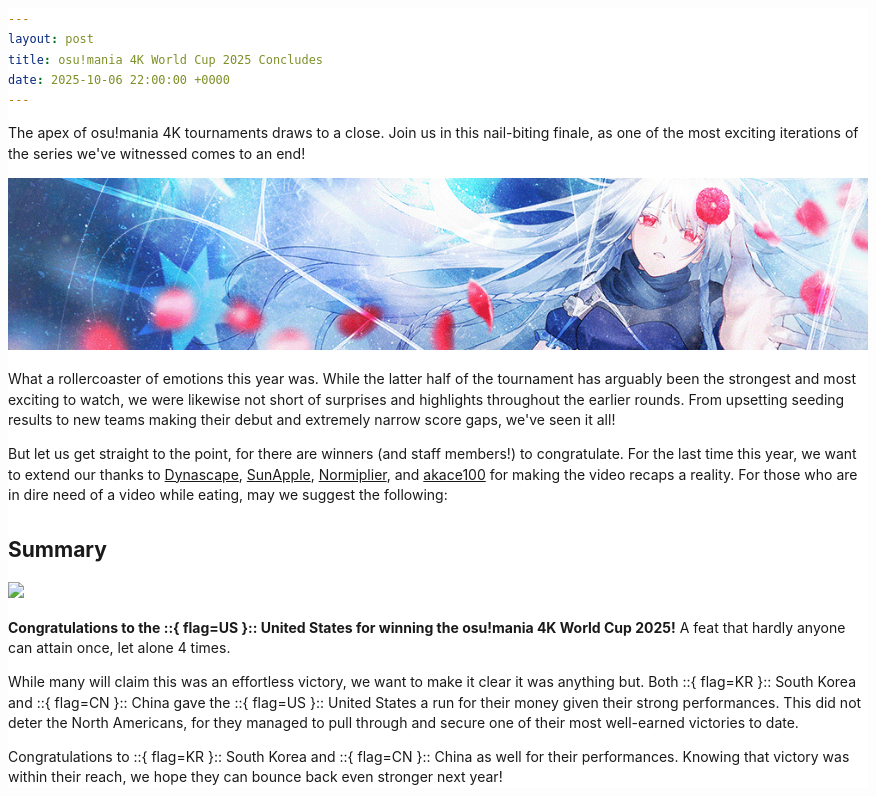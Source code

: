 ```yaml
---
layout: post
title: osu!mania 4K World Cup 2025 Concludes
date: 2025-10-06 22:00:00 +0000
---
```


The apex of osu!mania 4K tournaments draws to a close. Join us in this nail-biting finale, as one of the most exciting iterations of the series we've witnessed comes to an end!

![](/wiki/shared/news/2025-10-06-osumania-4k-world-cup-2025-concludes/banner.jpg)

What a rollercoaster of emotions this year was. While the latter half of the tournament has arguably been the strongest and most exciting to watch, we were likewise not short of surprises and highlights throughout the earlier rounds. From upsetting seeding results to new teams making their debut and extremely narrow score gaps, we've seen it all!

But let us get straight to the point, for there are winners (and staff members!) to congratulate. For the last time this year, we want to extend our thanks to [Dynascape](https://osu.ppy.sh/users/8784587), [SunApple](https://osu.ppy.sh/users/11817622), [Normiplier](https://osu.ppy.sh/users/10069850), and [akace100](https://osu.ppy.sh/users/9308128) for making the video recaps a reality. For those who are in dire need of a video while eating, may we suggest the following:

<div align="center" class="osu-md__paragraph">
    <iframe width="95%" style="aspect-ratio: 16 / 9;" src="https://www.youtube.com/embed/XzVl0FYq4qI" frameborder="0" allowfullscreen></iframe>
</div>

## Summary

![](/wiki/Tournaments/MWC/2025_4K/img/mwc4k2025-podium.jpg)

**Congratulations to the ::{ flag=US }:: United States for winning the osu!mania 4K World Cup 2025!** A feat that hardly anyone can attain once, let alone 4 times.

While many will claim this was an effortless victory, we want to make it clear it was anything but. Both ::{ flag=KR }:: South Korea and ::{ flag=CN }:: China gave the ::{ flag=US }:: United States a run for their money given their strong performances. This did not deter the North Americans, for they managed to pull through and secure one of their most well-earned victories to date.

Congratulations to ::{ flag=KR }:: South Korea and ::{ flag=CN }:: China as well for their performances. Knowing that victory was within their reach, we hope they can bounce back even stronger next year!
